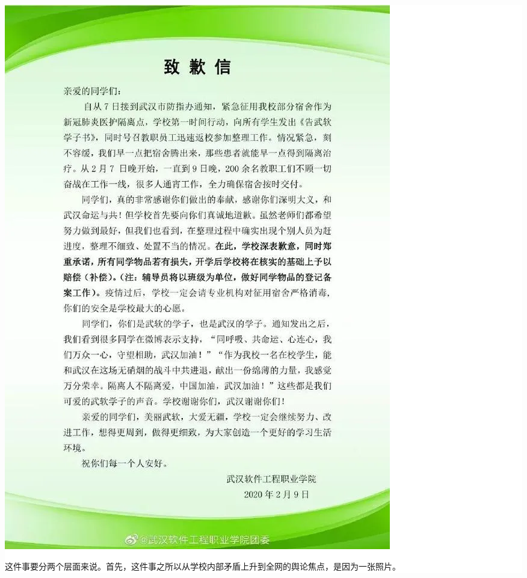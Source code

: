 ![](/images/btnews/btnews/0001_0100/0076/image11.webp)

这件事要分两个层面来说。首先，这件事之所以从学校内部矛盾上升到全网的舆论焦点，是因为一张照片。
